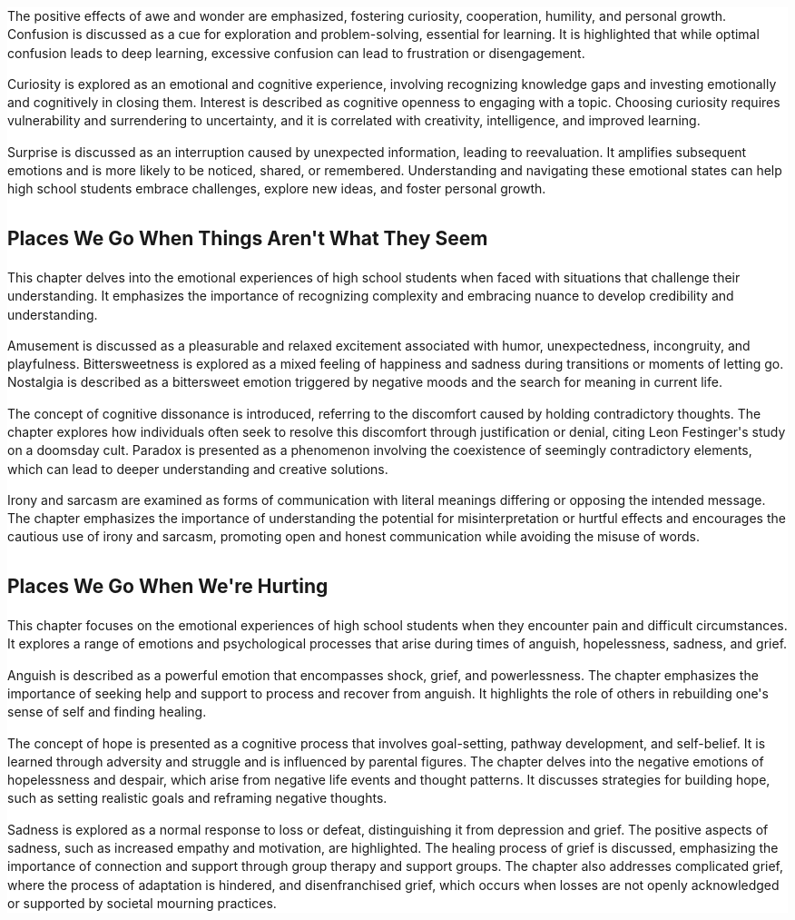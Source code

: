 The positive effects of awe and wonder are emphasized, fostering curiosity, cooperation, humility, and personal growth. Confusion is discussed as a cue for exploration and problem-solving, essential for learning. It is highlighted that while optimal confusion leads to deep learning, excessive confusion can lead to frustration or disengagement.

Curiosity is explored as an emotional and cognitive experience, involving recognizing knowledge gaps and investing emotionally and cognitively in closing them. Interest is described as cognitive openness to engaging with a topic. Choosing curiosity requires vulnerability and surrendering to uncertainty, and it is correlated with creativity, intelligence, and improved learning.

Surprise is discussed as an interruption caused by unexpected information, leading to reevaluation. It amplifies subsequent emotions and is more likely to be noticed, shared, or remembered. Understanding and navigating these emotional states can help high school students embrace challenges, explore new ideas, and foster personal growth.

## Places We Go When Things Aren't What They Seem

This chapter delves into the emotional experiences of high school students when faced with situations that challenge their understanding. It emphasizes the importance of recognizing complexity and embracing nuance to develop credibility and understanding.

Amusement is discussed as a pleasurable and relaxed excitement associated with humor, unexpectedness, incongruity, and playfulness. Bittersweetness is explored as a mixed feeling of happiness and sadness during transitions or moments of letting go. Nostalgia is described as a bittersweet emotion triggered by negative moods and the search for meaning in current life.

The concept of cognitive dissonance is introduced, referring to the discomfort caused by holding contradictory thoughts. The chapter explores how individuals often seek to resolve this discomfort through justification or denial, citing Leon Festinger's study on a doomsday cult. Paradox is presented as a phenomenon involving the coexistence of seemingly contradictory elements, which can lead to deeper understanding and creative solutions.

Irony and sarcasm are examined as forms of communication with literal meanings differing or opposing the intended message. The chapter emphasizes the importance of understanding the potential for misinterpretation or hurtful effects and encourages the cautious use of irony and sarcasm, promoting open and honest communication while avoiding the misuse of words.

## Places We Go When We're Hurting

This chapter focuses on the emotional experiences of high school students when they encounter pain and difficult circumstances. It explores a range of emotions and psychological processes that arise during times of anguish, hopelessness, sadness, and grief.

Anguish is described as a powerful emotion that encompasses shock, grief, and powerlessness. The chapter emphasizes the importance of seeking help and support to process and recover from anguish. It highlights the role of others in rebuilding one's sense of self and finding healing.

The concept of hope is presented as a cognitive process that involves goal-setting, pathway development, and self-belief. It is learned through adversity and struggle and is influenced by parental figures. The chapter delves into the negative emotions of hopelessness and despair, which arise from negative life events and thought patterns. It discusses strategies for building hope, such as setting realistic goals and reframing negative thoughts.

Sadness is explored as a normal response to loss or defeat, distinguishing it from depression and grief. The positive aspects of sadness, such as increased empathy and motivation, are highlighted. The healing process of grief is discussed, emphasizing the importance of connection and support through group therapy and support groups. The chapter also addresses complicated grief, where the process of adaptation is hindered, and disenfranchised grief, which occurs when losses are not openly acknowledged or supported by societal mourning practices.
